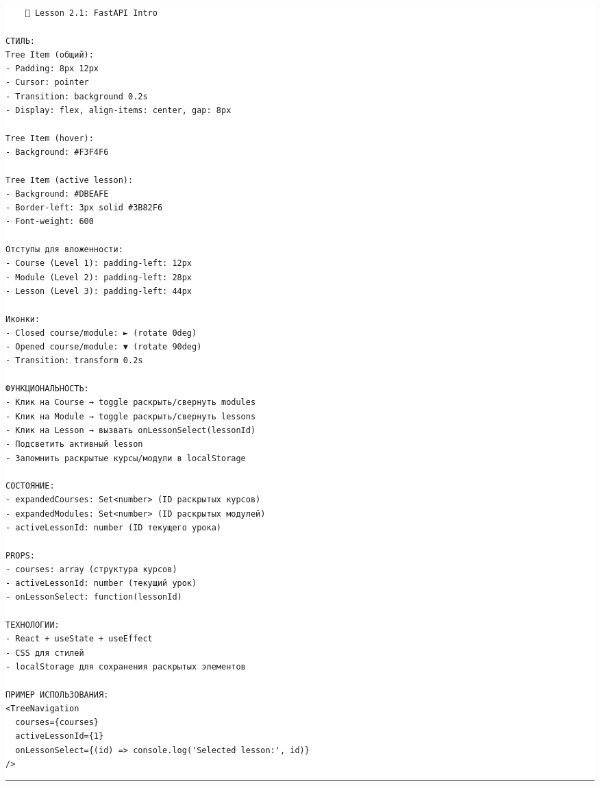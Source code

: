 ```
    📄 Lesson 2.1: FastAPI Intro

СТИЛЬ:
Tree Item (общий):
- Padding: 8px 12px
- Cursor: pointer
- Transition: background 0.2s
- Display: flex, align-items: center, gap: 8px

Tree Item (hover):
- Background: #F3F4F6

Tree Item (active lesson):
- Background: #DBEAFE
- Border-left: 3px solid #3B82F6
- Font-weight: 600

Отступы для вложенности:
- Course (Level 1): padding-left: 12px
- Module (Level 2): padding-left: 28px
- Lesson (Level 3): padding-left: 44px

Иконки:
- Closed course/module: ► (rotate 0deg)
- Opened course/module: ▼ (rotate 90deg)
- Transition: transform 0.2s

ФУНКЦИОНАЛЬНОСТЬ:
- Клик на Course → toggle раскрыть/свернуть modules
- Клик на Module → toggle раскрыть/свернуть lessons
- Клик на Lesson → вызвать onLessonSelect(lessonId)
- Подсветить активный lesson
- Запомнить раскрытые курсы/модули в localStorage

СОСТОЯНИЕ:
- expandedCourses: Set<number> (ID раскрытых курсов)
- expandedModules: Set<number> (ID раскрытых модулей)
- activeLessonId: number (ID текущего урока)

PROPS:
- courses: array (структура курсов)
- activeLessonId: number (текущий урок)
- onLessonSelect: function(lessonId)

ТЕХНОЛОГИИ:
- React + useState + useEffect
- CSS для стилей
- localStorage для сохранения раскрытых элементов

ПРИМЕР ИСПОЛЬЗОВАНИЯ:
<TreeNavigation
  courses={courses}
  activeLessonId={1}
  onLessonSelect={(id) => console.log('Selected lesson:', id)}
/>
```

---